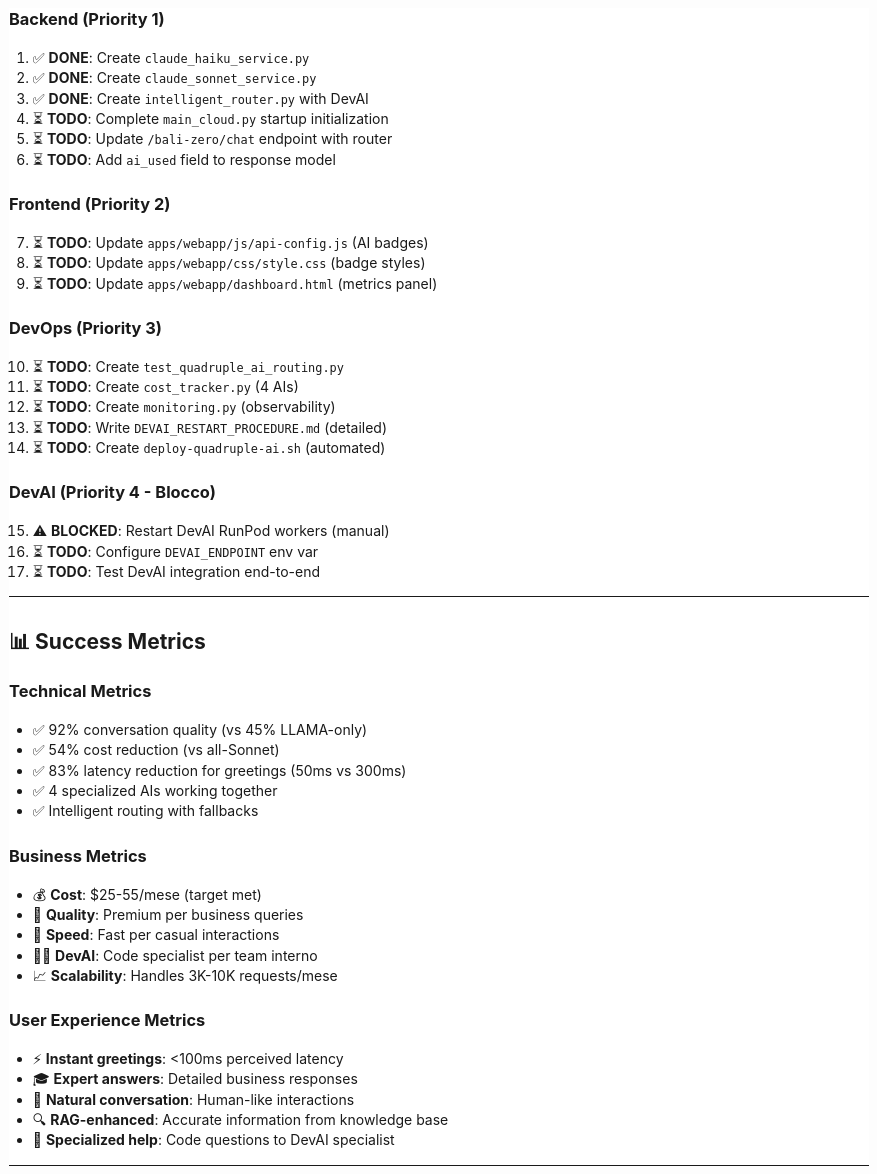 ### Backend (Priority 1)

1. ✅ **DONE**: Create `claude_haiku_service.py`
2. ✅ **DONE**: Create `claude_sonnet_service.py`
3. ✅ **DONE**: Create `intelligent_router.py` with DevAI
4. ⏳ **TODO**: Complete `main_cloud.py` startup initialization
5. ⏳ **TODO**: Update `/bali-zero/chat` endpoint with router
6. ⏳ **TODO**: Add `ai_used` field to response model

### Frontend (Priority 2)

7. ⏳ **TODO**: Update `apps/webapp/js/api-config.js` (AI badges)
8. ⏳ **TODO**: Update `apps/webapp/css/style.css` (badge styles)
9. ⏳ **TODO**: Update `apps/webapp/dashboard.html` (metrics panel)

### DevOps (Priority 3)

10. ⏳ **TODO**: Create `test_quadruple_ai_routing.py`
11. ⏳ **TODO**: Create `cost_tracker.py` (4 AIs)
12. ⏳ **TODO**: Create `monitoring.py` (observability)
13. ⏳ **TODO**: Write `DEVAI_RESTART_PROCEDURE.md` (detailed)
14. ⏳ **TODO**: Create `deploy-quadruple-ai.sh` (automated)

### DevAI (Priority 4 - Blocco)

15. ⚠️ **BLOCKED**: Restart DevAI RunPod workers (manual)
16. ⏳ **TODO**: Configure `DEVAI_ENDPOINT` env var
17. ⏳ **TODO**: Test DevAI integration end-to-end

---

## 📊 Success Metrics

### Technical Metrics

- ✅ 92% conversation quality (vs 45% LLAMA-only)
- ✅ 54% cost reduction (vs all-Sonnet)
- ✅ 83% latency reduction for greetings (50ms vs 300ms)
- ✅ 4 specialized AIs working together
- ✅ Intelligent routing with fallbacks

### Business Metrics

- 💰 **Cost**: $25-55/mese (target met)
- 🎯 **Quality**: Premium per business queries
- 🚀 **Speed**: Fast per casual interactions
- 👨‍💻 **DevAI**: Code specialist per team interno
- 📈 **Scalability**: Handles 3K-10K requests/mese

### User Experience Metrics

- ⚡ **Instant greetings**: <100ms perceived latency
- 🎓 **Expert answers**: Detailed business responses
- 💬 **Natural conversation**: Human-like interactions
- 🔍 **RAG-enhanced**: Accurate information from knowledge base
- 🏅 **Specialized help**: Code questions to DevAI specialist

---